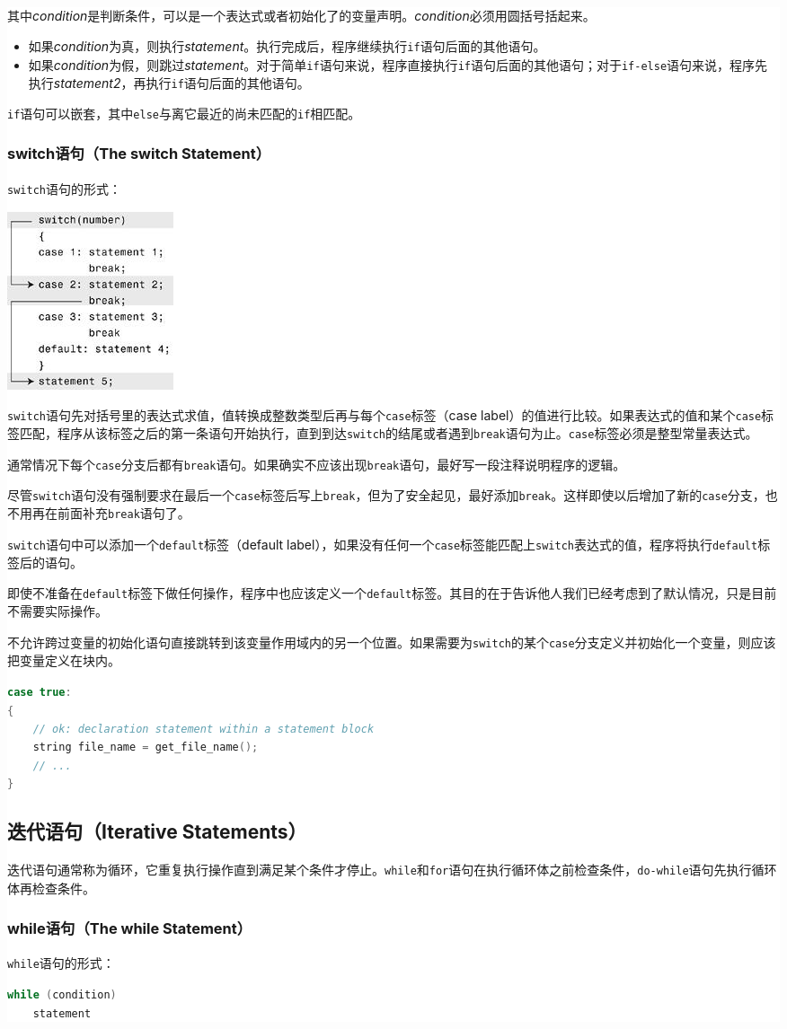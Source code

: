 其中*condition*是判断条件，可以是一个表达式或者初始化了的变量声明。*condition*必须用圆括号括起来。

- 如果*condition*为真，则执行*statement*。执行完成后，程序继续执行`if`语句后面的其他语句。
- 如果*condition*为假，则跳过*statement*。对于简单`if`语句来说，程序直接执行`if`语句后面的其他语句；对于`if-else`语句来说，程序先执行*statement2*，再执行`if`语句后面的其他语句。

`if`语句可以嵌套，其中`else`与离它最近的尚未匹配的`if`相匹配。

### switch语句（The switch Statement）

`switch`语句的形式：

![5-1](Image/5-1.png)

`switch`语句先对括号里的表达式求值，值转换成整数类型后再与每个`case`标签（case label）的值进行比较。如果表达式的值和某个`case`标签匹配，程序从该标签之后的第一条语句开始执行，直到到达`switch`的结尾或者遇到`break`语句为止。`case`标签必须是整型常量表达式。

通常情况下每个`case`分支后都有`break`语句。如果确实不应该出现`break`语句，最好写一段注释说明程序的逻辑。

尽管`switch`语句没有强制要求在最后一个`case`标签后写上`break`，但为了安全起见，最好添加`break`。这样即使以后增加了新的`case`分支，也不用再在前面补充`break`语句了。

`switch`语句中可以添加一个`default`标签（default label），如果没有任何一个`case`标签能匹配上`switch`表达式的值，程序将执行`default`标签后的语句。

即使不准备在`default`标签下做任何操作，程序中也应该定义一个`default`标签。其目的在于告诉他人我们已经考虑到了默认情况，只是目前不需要实际操作。

不允许跨过变量的初始化语句直接跳转到该变量作用域内的另一个位置。如果需要为`switch`的某个`case`分支定义并初始化一个变量，则应该把变量定义在块内。

```c++
case true:
{
    // ok: declaration statement within a statement block
    string file_name = get_file_name();
    // ...
}
```

## 迭代语句（Iterative Statements）

迭代语句通常称为循环，它重复执行操作直到满足某个条件才停止。`while`和`for`语句在执行循环体之前检查条件，`do-while`语句先执行循环体再检查条件。

### while语句（The while Statement）

`while`语句的形式：

```c++
while (condition)
    statement
```
